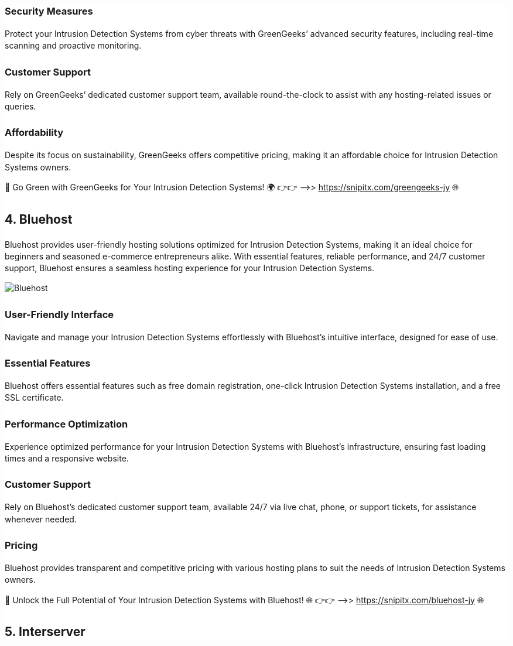 ### Security Measures
Protect your Intrusion Detection Systems from cyber threats with GreenGeeks’ advanced security features, including real-time scanning and proactive monitoring.

### Customer Support
Rely on GreenGeeks’ dedicated customer support team, available round-the-clock to assist with any hosting-related issues or queries.

### Affordability
Despite its focus on sustainability, GreenGeeks offers competitive pricing, making it an affordable choice for Intrusion Detection Systems owners.

🌿 Go Green with GreenGeeks for Your Intrusion Detection Systems! 🌍
👉👉 -->> https://snipitx.com/greengeeks-jy 🌐

## 4. Bluehost

Bluehost provides user-friendly hosting solutions optimized for Intrusion Detection Systems, making it an ideal choice for beginners and seasoned e-commerce entrepreneurs alike. With essential features, reliable performance, and 24/7 customer support, Bluehost ensures a seamless hosting experience for your Intrusion Detection Systems.

![Bluehost](https://i.imgur.com/PasFF9E.jpeg "Bluehost Hosting")

### User-Friendly Interface
Navigate and manage your Intrusion Detection Systems effortlessly with Bluehost’s intuitive interface, designed for ease of use.

### Essential Features
Bluehost offers essential features such as free domain registration, one-click Intrusion Detection Systems installation, and a free SSL certificate.

### Performance Optimization
Experience optimized performance for your Intrusion Detection Systems with Bluehost’s infrastructure, ensuring fast loading times and a responsive website.

### Customer Support
Rely on Bluehost’s dedicated customer support team, available 24/7 via live chat, phone, or support tickets, for assistance whenever needed.

### Pricing
Bluehost provides transparent and competitive pricing with various hosting plans to suit the needs of Intrusion Detection Systems owners.

🚀 Unlock the Full Potential of Your Intrusion Detection Systems with Bluehost! 🌐
👉👉 -->> https://snipitx.com/bluehost-jy 🌐

## 5. Interserver
